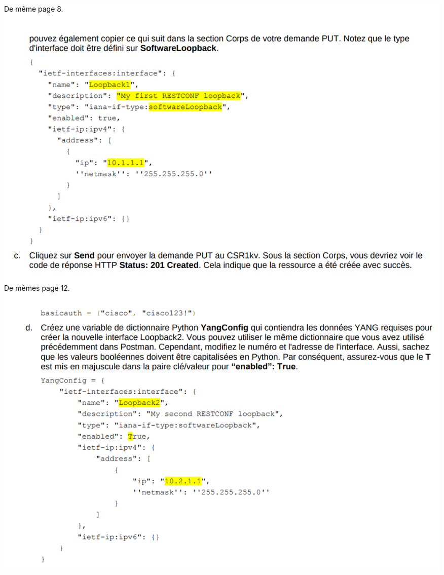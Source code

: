
De même page 8.

![p8](./img/Capture%20d’écran%20du%202023-01-11%2013-05-36.png)

De mêmes page 12.

![p12](./img/Capture%20d’écran%20du%202023-01-11%2013-08-34.png)
